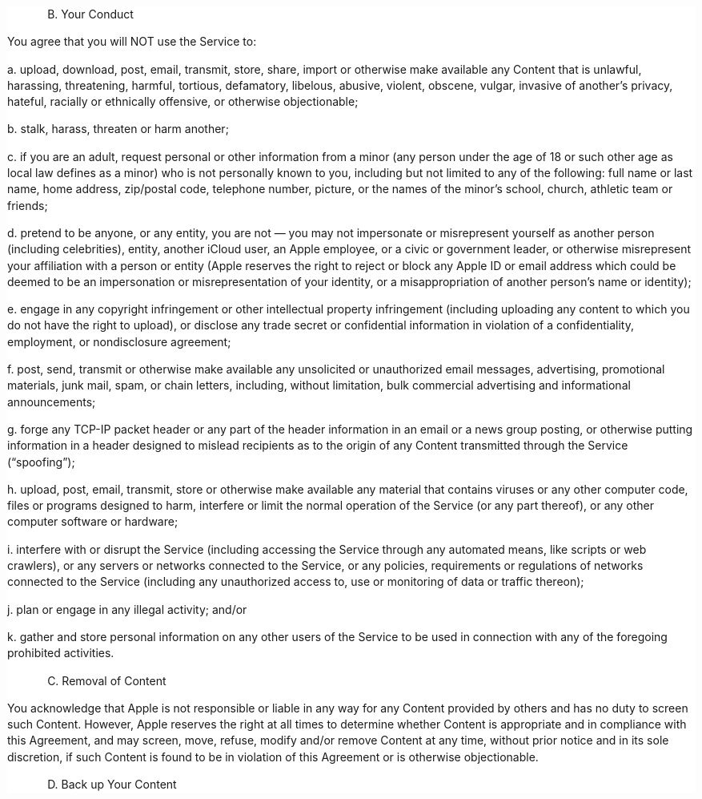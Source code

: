 `      	`B. Your Conduct

You agree that you will NOT use the Service to:

a. upload, download, post, email, transmit, store, share, import or otherwise make available any Content that is unlawful, harassing, threatening, harmful, tortious, defamatory, libelous, abusive, violent, obscene, vulgar, invasive of another’s privacy, hateful, racially or ethnically offensive, or otherwise objectionable;

b. stalk, harass, threaten or harm another;

c. if you are an adult, request personal or other information from a minor (any person under the age of 18 or such other age as local law defines as a minor) who is not personally known to you, including but not limited to any of the following: full name or last name, home address, zip/postal code, telephone number, picture, or the names of the minor’s school, church, athletic team or friends;

d. pretend to be anyone, or any entity, you are not — you may not impersonate or misrepresent yourself as another person (including celebrities), entity, another iCloud user, an Apple employee, or a civic or government leader, or otherwise misrepresent your affiliation with a person or entity (Apple reserves the right to reject or block any Apple ID or email address which could be deemed to be an impersonation or misrepresentation of your identity, or a misappropriation of another person’s name or identity);

e. engage in any copyright infringement or other intellectual property infringement (including uploading any content to which you do not have the right to upload), or disclose any trade secret or confidential information in violation of a confidentiality, employment, or nondisclosure agreement;

f. post, send, transmit or otherwise make available any unsolicited or unauthorized email messages, advertising, promotional materials, junk mail, spam, or chain letters, including, without limitation, bulk commercial advertising and informational announcements;

g. forge any TCP-IP packet header or any part of the header information in an email or a news group posting, or otherwise putting information in a header designed to mislead recipients as to the origin of any Content transmitted through the Service (“spoofing”);

h. upload, post, email, transmit, store or otherwise make available any material that contains viruses or any other computer code, files or programs designed to harm, interfere or limit the normal operation of the Service (or any part thereof), or any other computer software or hardware;

i. interfere with or disrupt the Service (including accessing the Service through any automated means, like scripts or web crawlers), or any servers or networks connected to the Service, or any policies, requirements or regulations of networks connected to the Service (including any unauthorized access to, use or monitoring of data or traffic thereon);

j. plan or engage in any illegal activity; and/or

k. gather and store personal information on any other users of the Service to be used in connection with any of the foregoing prohibited activities.

`      	`C. Removal of Content

You acknowledge that Apple is not responsible or liable in any way for any Content provided by others and has no duty to screen such Content. However, Apple reserves the right at all times to determine whether Content is appropriate and in compliance with this Agreement, and may screen, move, refuse, modify and/or remove Content at any time, without prior notice and in its sole discretion, if such Content is found to be in violation of this Agreement or is otherwise objectionable.

`      	`D. Back up Your Content

